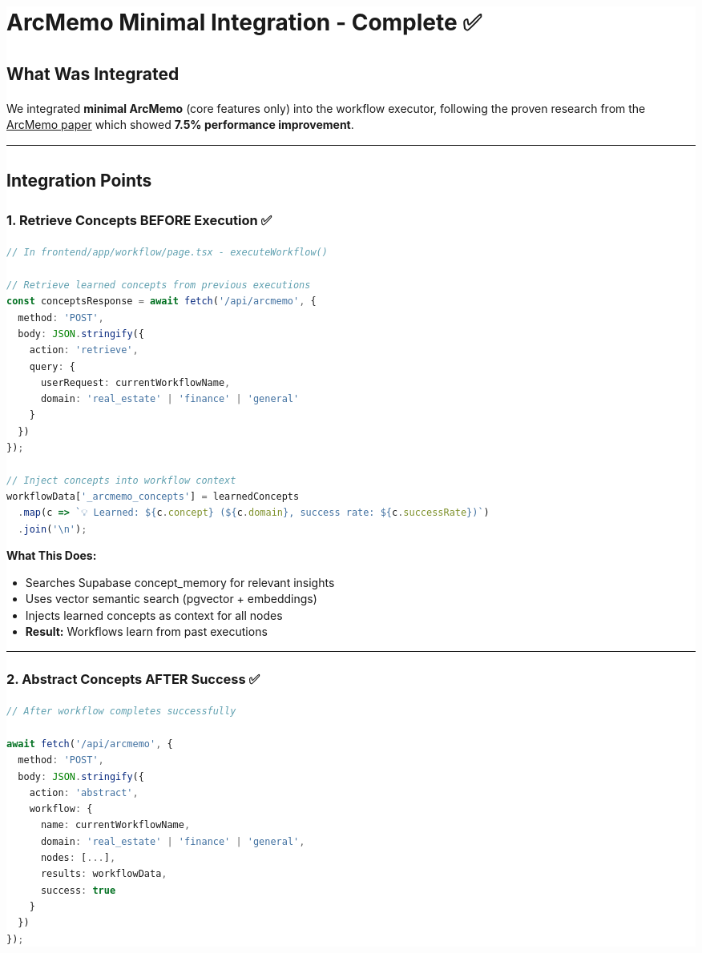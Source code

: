 # ArcMemo Minimal Integration - Complete ✅

## What Was Integrated

We integrated **minimal ArcMemo** (core features only) into the workflow executor, following the proven research from the [ArcMemo paper](https://github.com/matt-seb-ho/arc_memo) which showed **7.5% performance improvement**.

---

## Integration Points

### **1. Retrieve Concepts BEFORE Execution** ✅

```typescript
// In frontend/app/workflow/page.tsx - executeWorkflow()

// Retrieve learned concepts from previous executions
const conceptsResponse = await fetch('/api/arcmemo', {
  method: 'POST',
  body: JSON.stringify({
    action: 'retrieve',
    query: { 
      userRequest: currentWorkflowName,
      domain: 'real_estate' | 'finance' | 'general'
    }
  })
});

// Inject concepts into workflow context
workflowData['_arcmemo_concepts'] = learnedConcepts
  .map(c => `💡 Learned: ${c.concept} (${c.domain}, success rate: ${c.successRate})`)
  .join('\n');
```

**What This Does:**
- Searches Supabase concept_memory for relevant insights
- Uses vector semantic search (pgvector + embeddings)
- Injects learned concepts as context for all nodes
- **Result:** Workflows learn from past executions

---

### **2. Abstract Concepts AFTER Success** ✅

```typescript
// After workflow completes successfully

await fetch('/api/arcmemo', {
  method: 'POST',
  body: JSON.stringify({
    action: 'abstract',
    workflow: {
      name: currentWorkflowName,
      domain: 'real_estate' | 'finance' | 'general',
      nodes: [...],
      results: workflowData,
      success: true
    }
  })
});
```
